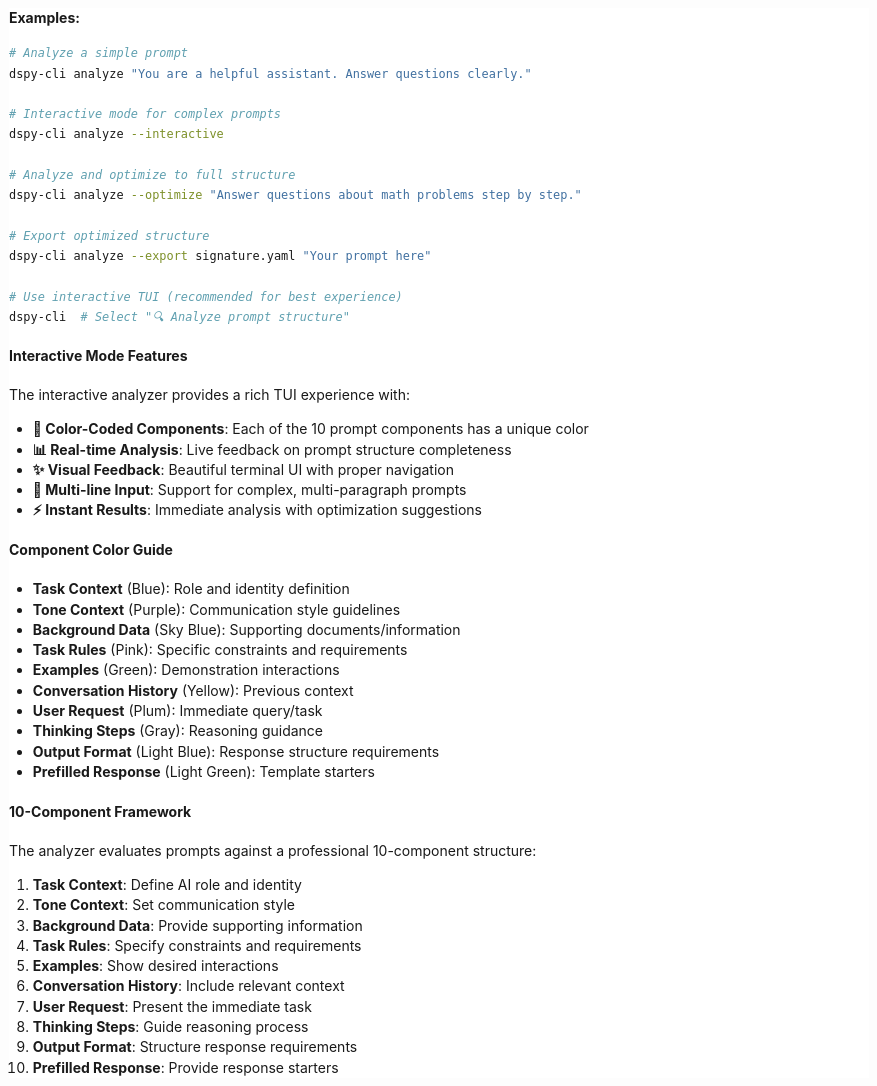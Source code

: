 **Examples:**

```bash
# Analyze a simple prompt
dspy-cli analyze "You are a helpful assistant. Answer questions clearly."

# Interactive mode for complex prompts
dspy-cli analyze --interactive

# Analyze and optimize to full structure
dspy-cli analyze --optimize "Answer questions about math problems step by step."

# Export optimized structure
dspy-cli analyze --export signature.yaml "Your prompt here"

# Use interactive TUI (recommended for best experience)
dspy-cli  # Select "🔍 Analyze prompt structure"
```

#### Interactive Mode Features

The interactive analyzer provides a rich TUI experience with:

- **🎨 Color-Coded Components**: Each of the 10 prompt components has a unique color
- **📊 Real-time Analysis**: Live feedback on prompt structure completeness
- **✨ Visual Feedback**: Beautiful terminal UI with proper navigation
- **📝 Multi-line Input**: Support for complex, multi-paragraph prompts
- **⚡ Instant Results**: Immediate analysis with optimization suggestions

#### Component Color Guide

- **Task Context** (Blue): Role and identity definition
- **Tone Context** (Purple): Communication style guidelines
- **Background Data** (Sky Blue): Supporting documents/information
- **Task Rules** (Pink): Specific constraints and requirements
- **Examples** (Green): Demonstration interactions
- **Conversation History** (Yellow): Previous context
- **User Request** (Plum): Immediate query/task
- **Thinking Steps** (Gray): Reasoning guidance
- **Output Format** (Light Blue): Response structure requirements
- **Prefilled Response** (Light Green): Template starters

#### 10-Component Framework

The analyzer evaluates prompts against a professional 10-component structure:

1. **Task Context**: Define AI role and identity
2. **Tone Context**: Set communication style
3. **Background Data**: Provide supporting information
4. **Task Rules**: Specify constraints and requirements
5. **Examples**: Show desired interactions
6. **Conversation History**: Include relevant context
7. **User Request**: Present the immediate task
8. **Thinking Steps**: Guide reasoning process
9. **Output Format**: Structure response requirements
10. **Prefilled Response**: Provide response starters

